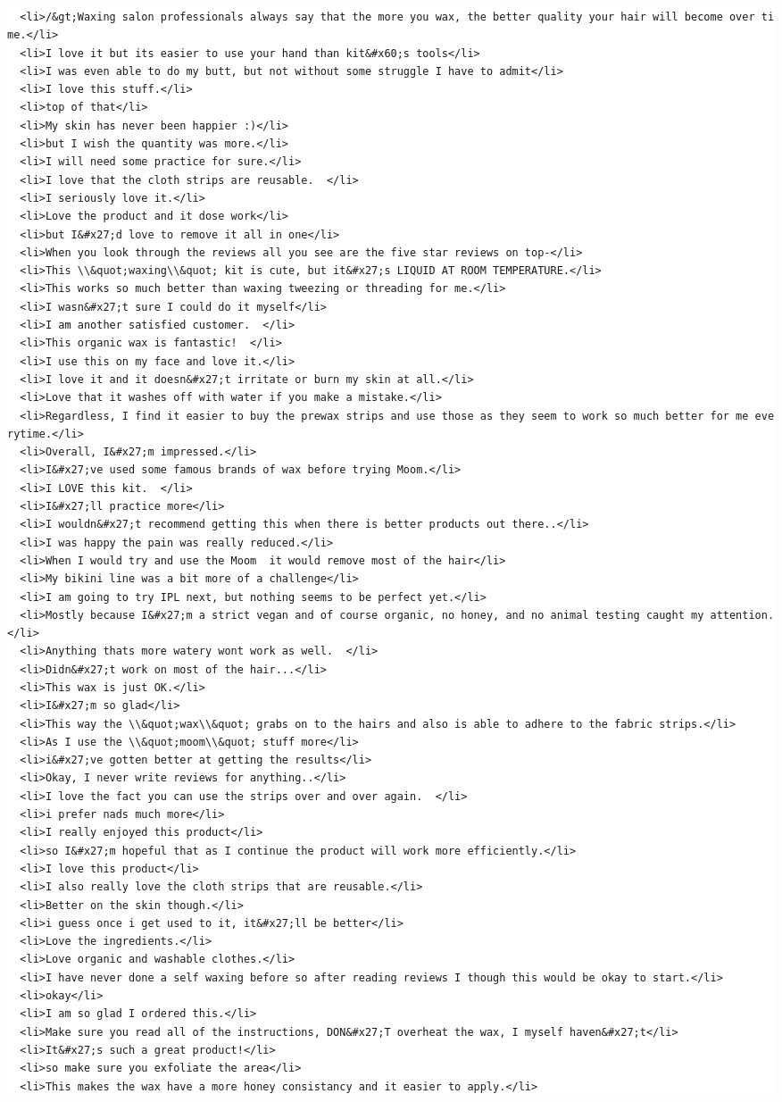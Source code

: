       <li>/&gt;Waxing salon professionals always say that the more you wax, the better quality your hair will become over time.</li>
      <li>I love it but its easier to use your hand than kit&#x60;s tools</li>
      <li>I was even able to do my butt, but not without some struggle I have to admit</li>
      <li>I love this stuff.</li>
      <li>top of that</li>
      <li>My skin has never been happier :)</li>
      <li>but I wish the quantity was more.</li>
      <li>I will need some practice for sure.</li>
      <li>I love that the cloth strips are reusable.  </li>
      <li>I seriously love it.</li>
      <li>Love the product and it dose work</li>
      <li>but I&#x27;d love to remove it all in one</li>
      <li>When you look through the reviews all you see are the five star reviews on top-</li>
      <li>This \\&quot;waxing\\&quot; kit is cute, but it&#x27;s LIQUID AT ROOM TEMPERATURE.</li>
      <li>This works so much better than waxing tweezing or threading for me.</li>
      <li>I wasn&#x27;t sure I could do it myself</li>
      <li>I am another satisfied customer.  </li>
      <li>This organic wax is fantastic!  </li>
      <li>I use this on my face and love it.</li>
      <li>I love it and it doesn&#x27;t irritate or burn my skin at all.</li>
      <li>Love that it washes off with water if you make a mistake.</li>
      <li>Regardless, I find it easier to buy the prewax strips and use those as they seem to work so much better for me everytime.</li>
      <li>Overall, I&#x27;m impressed.</li>
      <li>I&#x27;ve used some famous brands of wax before trying Moom.</li>
      <li>I LOVE this kit.  </li>
      <li>I&#x27;ll practice more</li>
      <li>I wouldn&#x27;t recommend getting this when there is better products out there..</li>
      <li>I was happy the pain was really reduced.</li>
      <li>When I would try and use the Moom  it would remove most of the hair</li>
      <li>My bikini line was a bit more of a challenge</li>
      <li>I am going to try IPL next, but nothing seems to be perfect yet.</li>
      <li>Mostly because I&#x27;m a strict vegan and of course organic, no honey, and no animal testing caught my attention.  </li>
      <li>Anything thats more watery wont work as well.  </li>
      <li>Didn&#x27;t work on most of the hair...</li>
      <li>This wax is just OK.</li>
      <li>I&#x27;m so glad</li>
      <li>This way the \\&quot;wax\\&quot; grabs on to the hairs and also is able to adhere to the fabric strips.</li>
      <li>As I use the \\&quot;moom\\&quot; stuff more</li>
      <li>i&#x27;ve gotten better at getting the results</li>
      <li>Okay, I never write reviews for anything..</li>
      <li>I love the fact you can use the strips over and over again.  </li>
      <li>i prefer nads much more</li>
      <li>I really enjoyed this product</li>
      <li>so I&#x27;m hopeful that as I continue the product will work more efficiently.</li>
      <li>I love this product</li>
      <li>I also really love the cloth strips that are reusable.</li>
      <li>Better on the skin though.</li>
      <li>i guess once i get used to it, it&#x27;ll be better</li>
      <li>Love the ingredients.</li>
      <li>Love organic and washable clothes.</li>
      <li>I have never done a self waxing before so after reading reviews I though this would be okay to start.</li>
      <li>okay</li>
      <li>I am so glad I ordered this.</li>
      <li>Make sure you read all of the instructions, DON&#x27;T overheat the wax, I myself haven&#x27;t</li>
      <li>It&#x27;s such a great product!</li>
      <li>so make sure you exfoliate the area</li>
      <li>This makes the wax have a more honey consistancy and it easier to apply.</li>